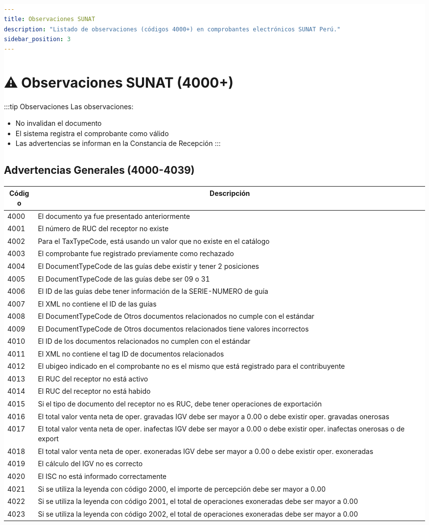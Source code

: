 ```yaml
---
title: Observaciones SUNAT
description: "Listado de observaciones (códigos 4000+) en comprobantes electrónicos SUNAT Perú."
sidebar_position: 3
---
```


# ⚠️ Observaciones SUNAT (4000+)

:::tip Observaciones
Las observaciones:
- No invalidan el documento
- El sistema registra el comprobante como válido
- Las advertencias se informan en la Constancia de Recepción
:::

## Advertencias Generales (4000-4039)

| Código | Descripción |
|--------|-------------|
| 4000 | El documento ya fue presentado anteriormente |
| 4001 | El número de RUC del receptor no existe |
| 4002 | Para el TaxTypeCode, está usando un valor que no existe en el catálogo |
| 4003 | El comprobante fue registrado previamente como rechazado |
| 4004 | El DocumentTypeCode de las guías debe existir y tener 2 posiciones |
| 4005 | El DocumentTypeCode de las guías debe ser 09 o 31 |
| 4006 | El ID de las guías debe tener información de la SERIE-NUMERO de guía |
| 4007 | El XML no contiene el ID de las guías |
| 4008 | El DocumentTypeCode de Otros documentos relacionados no cumple con el estándar |
| 4009 | El DocumentTypeCode de Otros documentos relacionados tiene valores incorrectos |
| 4010 | El ID de los documentos relacionados no cumplen con el estándar |
| 4011 | El XML no contiene el tag ID de documentos relacionados |
| 4012 | El ubigeo indicado en el comprobante no es el mismo que está registrado para el contribuyente |
| 4013 | El RUC del receptor no está activo |
| 4014 | El RUC del receptor no está habido |
| 4015 | Si el tipo de documento del receptor no es RUC, debe tener operaciones de exportación |
| 4016 | El total valor venta neta de oper. gravadas IGV debe ser mayor a 0.00 o debe existir oper. gravadas onerosas |
| 4017 | El total valor venta neta de oper. inafectas IGV debe ser mayor a 0.00 o debe existir oper. inafectas onerosas o de export |
| 4018 | El total valor venta neta de oper. exoneradas IGV debe ser mayor a 0.00 o debe existir oper. exoneradas |
| 4019 | El cálculo del IGV no es correcto |
| 4020 | El ISC no está informado correctamente |
| 4021 | Si se utiliza la leyenda con código 2000, el importe de percepción debe ser mayor a 0.00 |
| 4022 | Si se utiliza la leyenda con código 2001, el total de operaciones exoneradas debe ser mayor a 0.00 |
| 4023 | Si se utiliza la leyenda con código 2002, el total de operaciones exoneradas debe ser mayor a 0.00 |